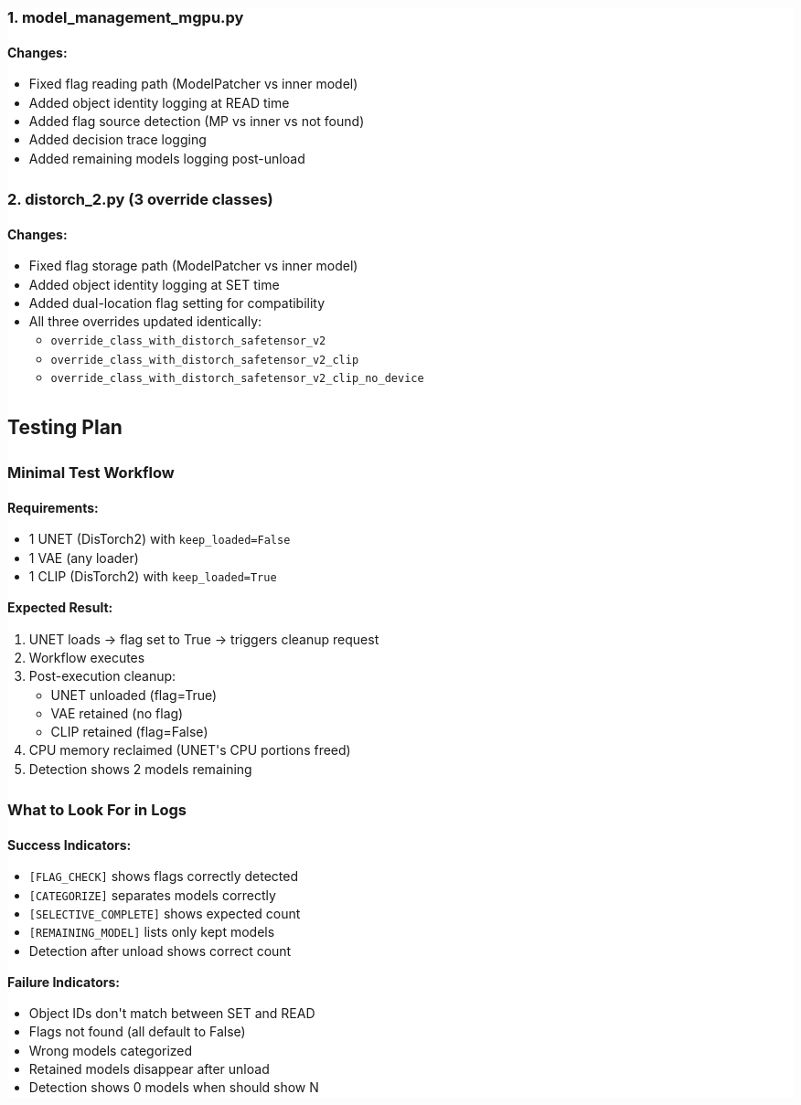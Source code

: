 ### 1. model_management_mgpu.py
**Changes:**
- Fixed flag reading path (ModelPatcher vs inner model)
- Added object identity logging at READ time
- Added flag source detection (MP vs inner vs not found)
- Added decision trace logging
- Added remaining models logging post-unload

### 2. distorch_2.py (3 override classes)
**Changes:**
- Fixed flag storage path (ModelPatcher vs inner model)
- Added object identity logging at SET time
- Added dual-location flag setting for compatibility
- All three overrides updated identically:
  - `override_class_with_distorch_safetensor_v2`
  - `override_class_with_distorch_safetensor_v2_clip`
  - `override_class_with_distorch_safetensor_v2_clip_no_device`

## Testing Plan

### Minimal Test Workflow

**Requirements:**
- 1 UNET (DisTorch2) with `keep_loaded=False`
- 1 VAE (any loader) 
- 1 CLIP (DisTorch2) with `keep_loaded=True`

**Expected Result:**
1. UNET loads → flag set to True → triggers cleanup request
2. Workflow executes
3. Post-execution cleanup:
   - UNET unloaded (flag=True)
   - VAE retained (no flag)
   - CLIP retained (flag=False)
4. CPU memory reclaimed (UNET's CPU portions freed)
5. Detection shows 2 models remaining

### What to Look For in Logs

**Success Indicators:**
- `[FLAG_CHECK]` shows flags correctly detected
- `[CATEGORIZE]` separates models correctly
- `[SELECTIVE_COMPLETE]` shows expected count
- `[REMAINING_MODEL]` lists only kept models
- Detection after unload shows correct count

**Failure Indicators:**
- Object IDs don't match between SET and READ
- Flags not found (all default to False)
- Wrong models categorized
- Retained models disappear after unload
- Detection shows 0 models when should show N

